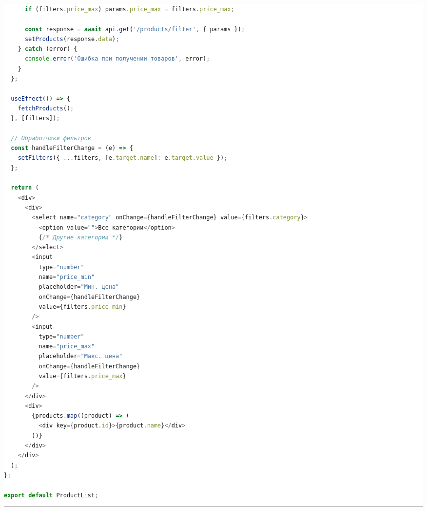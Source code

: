 ```js
      if (filters.price_max) params.price_max = filters.price_max;

      const response = await api.get('/products/filter', { params });
      setProducts(response.data);
    } catch (error) {
      console.error('Ошибка при получении товаров', error);
    }
  };

  useEffect(() => {
    fetchProducts();
  }, [filters]);

  // Обработчики фильтров
  const handleFilterChange = (e) => {
    setFilters({ ...filters, [e.target.name]: e.target.value });
  };

  return (
    <div>
      <div>
        <select name="category" onChange={handleFilterChange} value={filters.category}>
          <option value="">Все категории</option>
          {/* Другие категории */}
        </select>
        <input
          type="number"
          name="price_min"
          placeholder="Мин. цена"
          onChange={handleFilterChange}
          value={filters.price_min}
        />
        <input
          type="number"
          name="price_max"
          placeholder="Макс. цена"
          onChange={handleFilterChange}
          value={filters.price_max}
        />
      </div>
      <div>
        {products.map((product) => (
          <div key={product.id}>{product.name}</div>
        ))}
      </div>
    </div>
  );
};

export default ProductList;
```

---
